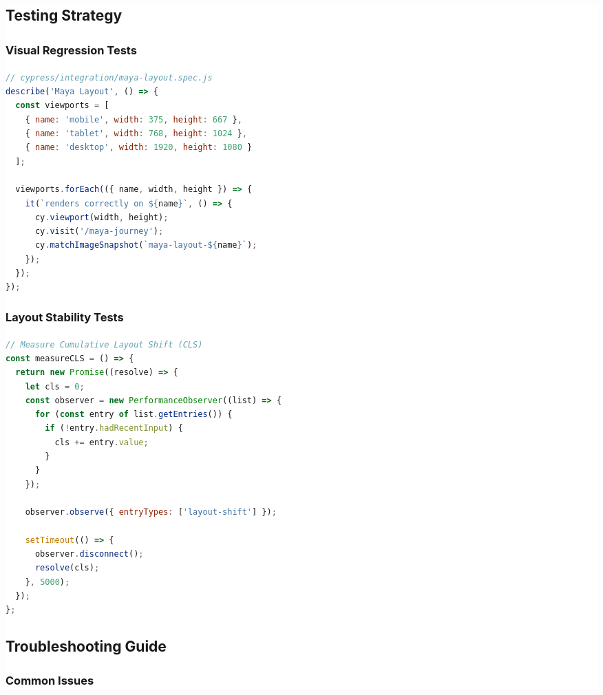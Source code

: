 ## Testing Strategy

### Visual Regression Tests
```js
// cypress/integration/maya-layout.spec.js
describe('Maya Layout', () => {
  const viewports = [
    { name: 'mobile', width: 375, height: 667 },
    { name: 'tablet', width: 768, height: 1024 },
    { name: 'desktop', width: 1920, height: 1080 }
  ];
  
  viewports.forEach(({ name, width, height }) => {
    it(`renders correctly on ${name}`, () => {
      cy.viewport(width, height);
      cy.visit('/maya-journey');
      cy.matchImageSnapshot(`maya-layout-${name}`);
    });
  });
});
```

### Layout Stability Tests
```js
// Measure Cumulative Layout Shift (CLS)
const measureCLS = () => {
  return new Promise((resolve) => {
    let cls = 0;
    const observer = new PerformanceObserver((list) => {
      for (const entry of list.getEntries()) {
        if (!entry.hadRecentInput) {
          cls += entry.value;
        }
      }
    });
    
    observer.observe({ entryTypes: ['layout-shift'] });
    
    setTimeout(() => {
      observer.disconnect();
      resolve(cls);
    }, 5000);
  });
};
```

## Troubleshooting Guide

### Common Issues
